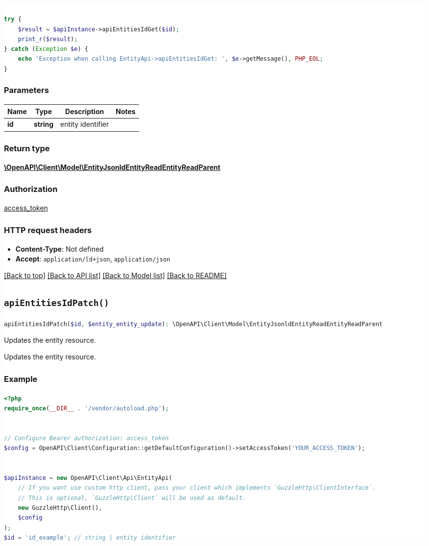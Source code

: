 ```php

try {
    $result = $apiInstance->apiEntitiesIdGet($id);
    print_r($result);
} catch (Exception $e) {
    echo 'Exception when calling EntityApi->apiEntitiesIdGet: ', $e->getMessage(), PHP_EOL;
}
```

### Parameters

| Name | Type | Description  | Notes |
| ------------- | ------------- | ------------- | ------------- |
| **id** | **string**| entity identifier | |

### Return type

[**\OpenAPI\Client\Model\EntityJsonldEntityReadEntityReadParent**](../Model/EntityJsonldEntityReadEntityReadParent.md)

### Authorization

[access_token](../../README.md#access_token)

### HTTP request headers

- **Content-Type**: Not defined
- **Accept**: `application/ld+json`, `application/json`

[[Back to top]](#) [[Back to API list]](../../README.md#endpoints)
[[Back to Model list]](../../README.md#models)
[[Back to README]](../../README.md)

## `apiEntitiesIdPatch()`

```php
apiEntitiesIdPatch($id, $entity_entity_update): \OpenAPI\Client\Model\EntityJsonldEntityReadEntityReadParent
```

Updates the entity resource.

Updates the entity resource.

### Example

```php
<?php
require_once(__DIR__ . '/vendor/autoload.php');


// Configure Bearer authorization: access_token
$config = OpenAPI\Client\Configuration::getDefaultConfiguration()->setAccessToken('YOUR_ACCESS_TOKEN');


$apiInstance = new OpenAPI\Client\Api\EntityApi(
    // If you want use custom http client, pass your client which implements `GuzzleHttp\ClientInterface`.
    // This is optional, `GuzzleHttp\Client` will be used as default.
    new GuzzleHttp\Client(),
    $config
);
$id = 'id_example'; // string | entity identifier
```